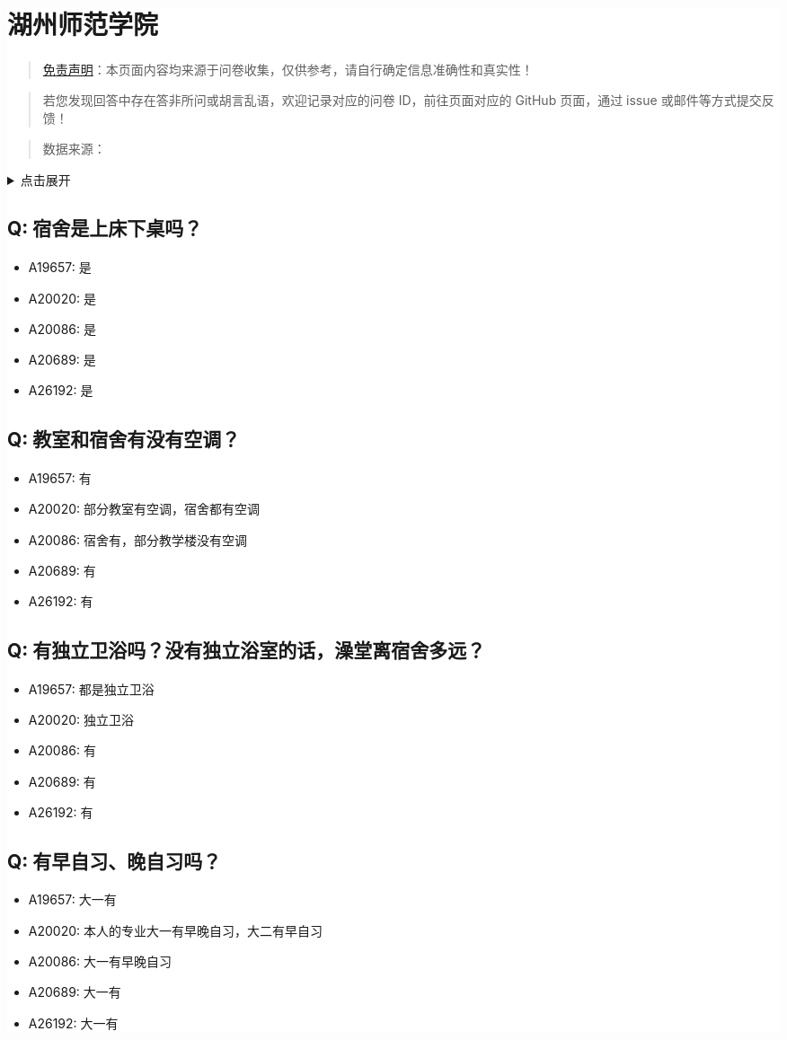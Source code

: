 # 湖州师范学院

> [免责声明](https://colleges.chat/#_3)：本页面内容均来源于问卷收集，仅供参考，请自行确定信息准确性和真实性！

> 若您发现回答中存在答非所问或胡言乱语，欢迎记录对应的问卷 ID，前往页面对应的 GitHub 页面，通过 issue 或邮件等方式提交反馈！

> 数据来源：

<details><summary>点击展开</summary></details>

## Q: 宿舍是上床下桌吗？

- A19657: 是

- A20020: 是

- A20086: 是

- A20689: 是

- A26192: 是

## Q: 教室和宿舍有没有空调？

- A19657: 有

- A20020: 部分教室有空调，宿舍都有空调

- A20086: 宿舍有，部分教学楼没有空调

- A20689: 有

- A26192: 有

## Q: 有独立卫浴吗？没有独立浴室的话，澡堂离宿舍多远？

- A19657: 都是独立卫浴

- A20020: 独立卫浴

- A20086: 有

- A20689: 有

- A26192: 有

## Q: 有早自习、晚自习吗？

- A19657: 大一有

- A20020: 本人的专业大一有早晚自习，大二有早自习

- A20086: 大一有早晚自习

- A20689: 大一有

- A26192: 大一有
